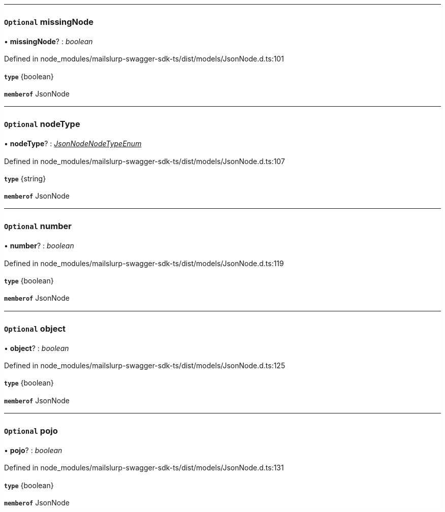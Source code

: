 ___

### `Optional` missingNode

• **missingNode**? : *boolean*

Defined in node_modules/mailslurp-swagger-sdk-ts/dist/models/JsonNode.d.ts:101

**`type`** {boolean}

**`memberof`** JsonNode

___

### `Optional` nodeType

• **nodeType**? : *[JsonNodeNodeTypeEnum](../enums/_node_modules_mailslurp_swagger_sdk_ts_dist_models_jsonnode_d_.jsonnodenodetypeenum.md)*

Defined in node_modules/mailslurp-swagger-sdk-ts/dist/models/JsonNode.d.ts:107

**`type`** {string}

**`memberof`** JsonNode

___

### `Optional` number

• **number**? : *boolean*

Defined in node_modules/mailslurp-swagger-sdk-ts/dist/models/JsonNode.d.ts:119

**`type`** {boolean}

**`memberof`** JsonNode

___

### `Optional` object

• **object**? : *boolean*

Defined in node_modules/mailslurp-swagger-sdk-ts/dist/models/JsonNode.d.ts:125

**`type`** {boolean}

**`memberof`** JsonNode

___

### `Optional` pojo

• **pojo**? : *boolean*

Defined in node_modules/mailslurp-swagger-sdk-ts/dist/models/JsonNode.d.ts:131

**`type`** {boolean}

**`memberof`** JsonNode
